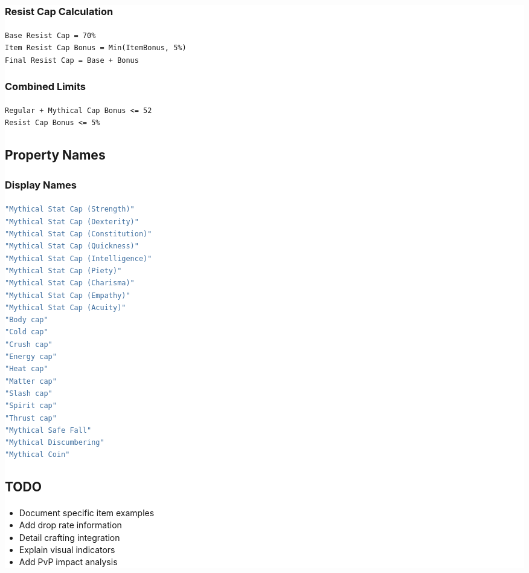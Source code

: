 ### Resist Cap Calculation
```
Base Resist Cap = 70%
Item Resist Cap Bonus = Min(ItemBonus, 5%)
Final Resist Cap = Base + Bonus
```

### Combined Limits
```
Regular + Mythical Cap Bonus <= 52
Resist Cap Bonus <= 5%
```

## Property Names

### Display Names
```csharp
"Mythical Stat Cap (Strength)"
"Mythical Stat Cap (Dexterity)"
"Mythical Stat Cap (Constitution)"
"Mythical Stat Cap (Quickness)"
"Mythical Stat Cap (Intelligence)"
"Mythical Stat Cap (Piety)"
"Mythical Stat Cap (Charisma)"
"Mythical Stat Cap (Empathy)"
"Mythical Stat Cap (Acuity)"
"Body cap"
"Cold cap"
"Crush cap"
"Energy cap"
"Heat cap"
"Matter cap"
"Slash cap"
"Spirit cap"
"Thrust cap"
"Mythical Safe Fall"
"Mythical Discumbering"
"Mythical Coin"
```

## TODO
- Document specific item examples
- Add drop rate information
- Detail crafting integration
- Explain visual indicators
- Add PvP impact analysis 